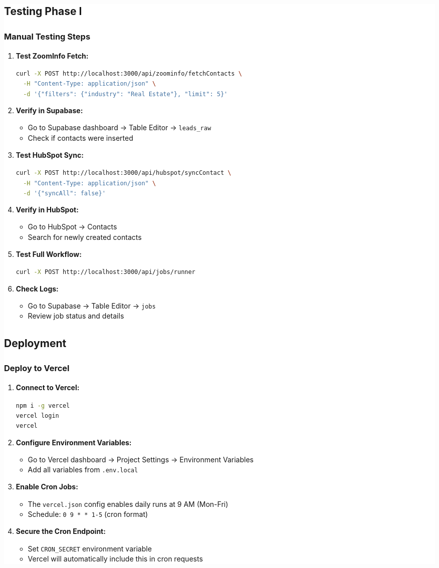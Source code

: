 ## Testing Phase I

### Manual Testing Steps

1. **Test ZoomInfo Fetch:**
   ```bash
   curl -X POST http://localhost:3000/api/zoominfo/fetchContacts \
     -H "Content-Type: application/json" \
     -d '{"filters": {"industry": "Real Estate"}, "limit": 5}'
   ```

2. **Verify in Supabase:**
   - Go to Supabase dashboard → Table Editor → `leads_raw`
   - Check if contacts were inserted

3. **Test HubSpot Sync:**
   ```bash
   curl -X POST http://localhost:3000/api/hubspot/syncContact \
     -H "Content-Type: application/json" \
     -d '{"syncAll": false}'
   ```

4. **Verify in HubSpot:**
   - Go to HubSpot → Contacts
   - Search for newly created contacts

5. **Test Full Workflow:**
   ```bash
   curl -X POST http://localhost:3000/api/jobs/runner
   ```

6. **Check Logs:**
   - Go to Supabase → Table Editor → `jobs`
   - Review job status and details

## Deployment

### Deploy to Vercel

1. **Connect to Vercel:**
   ```bash
   npm i -g vercel
   vercel login
   vercel
   ```

2. **Configure Environment Variables:**
   - Go to Vercel dashboard → Project Settings → Environment Variables
   - Add all variables from `.env.local`

3. **Enable Cron Jobs:**
   - The `vercel.json` config enables daily runs at 9 AM (Mon-Fri)
   - Schedule: `0 9 * * 1-5` (cron format)

4. **Secure the Cron Endpoint:**
   - Set `CRON_SECRET` environment variable
   - Vercel will automatically include this in cron requests
